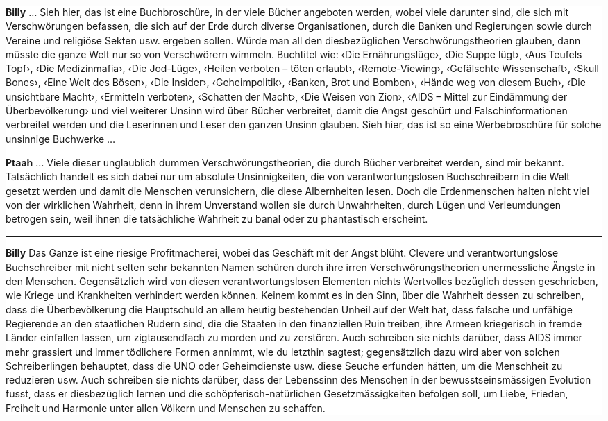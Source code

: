 **Billy** … Sieh hier, das ist eine Buchbroschüre, in der viele Bücher angeboten werden, wobei viele
darunter sind, die sich mit Verschwörungen befassen, die sich auf der Erde durch diverse Organisationen,
durch die Banken und Regierungen sowie durch Vereine und religiöse Sekten usw. ergeben sollen. Würde
man all den diesbezüglichen Verschwörungstheorien glauben, dann müsste die ganze Welt nur so von
Verschwörern wimmeln. Buchtitel wie: ‹Die Ernährungslüge›, ‹Die Suppe lügt›, ‹Aus Teufels Topf›, ‹Die
Medizinmafia›, ‹Die Jod-Lüge›, ‹Heilen verboten – töten erlaubt›, ‹Remote-Viewing›, ‹Gefälschte Wissenschaft›, ‹Skull Bones›, ‹Eine Welt des Bösen›, ‹Die Insider›, ‹Geheimpolitik›, ‹Banken, Brot und Bomben›,
‹Hände weg von diesem Buch›, ‹Die unsichtbare Macht›, ‹Ermitteln verboten›, ‹Schatten der Macht›, ‹Die
Weisen von Zion›, ‹AIDS – Mittel zur Eindämmung der Überbevölkerung› und viel weiterer Unsinn wird
über Bücher verbreitet, damit die Angst geschürt und Falschinformationen verbreitet werden und die
Leserinnen und Leser den ganzen Unsinn glauben. Sieh hier, das ist so eine Werbebroschüre für solche
unsinnige Buchwerke …

**Ptaah** … Viele dieser unglaublich dummen Verschwörungstheorien, die durch Bücher verbreitet
werden, sind mir bekannt. Tatsächlich handelt es sich dabei nur um absolute Unsinnigkeiten, die von verantwortungslosen Buchschreibern in die Welt gesetzt werden und damit die Menschen verunsichern, die
diese Albernheiten lesen. Doch die Erdenmenschen halten nicht viel von der wirklichen Wahrheit, denn
in ihrem Unverstand wollen sie durch Unwahrheiten, durch Lügen und Verleumdungen betrogen sein, weil
ihnen die tatsächliche Wahrheit zu banal oder zu phantastisch erscheint.


-----

**Billy** Das Ganze ist eine riesige Profitmacherei, wobei das Geschäft mit der Angst blüht. Clevere
und verantwortungslose Buchschreiber mit nicht selten sehr bekannten Namen schüren durch ihre irren
Verschwörungstheorien unermessliche Ängste in den Menschen. Gegensätzlich wird von diesen verantwortungslosen Elementen nichts Wertvolles bezüglich dessen geschrieben, wie Kriege und Krankheiten
verhindert werden können. Keinem kommt es in den Sinn, über die Wahrheit dessen zu schreiben, dass
die Überbevölkerung die Hauptschuld an allem heutig bestehenden Unheil auf der Welt hat, dass falsche
und unfähige Regierende an den staatlichen Rudern sind, die die Staaten in den finanziellen Ruin treiben,
ihre Armeen kriegerisch in fremde Länder einfallen lassen, um zigtausendfach zu morden und zu zerstören. Auch schreiben sie nichts darüber, dass AIDS immer mehr grassiert und immer tödlichere Formen
annimmt, wie du letzthin sagtest; gegensätzlich dazu wird aber von solchen Schreiberlingen behauptet,
dass die UNO oder Geheimdienste usw. diese Seuche erfunden hätten, um die Menschheit zu reduzieren
usw. Auch schreiben sie nichts darüber, dass der Lebenssinn des Menschen in der bewusstseinsmässigen
Evolution fusst, dass er diesbezüglich lernen und die schöpferisch-natürlichen Gesetzmässigkeiten befolgen
soll, um Liebe, Frieden, Freiheit und Harmonie unter allen Völkern und Menschen zu schaffen.
